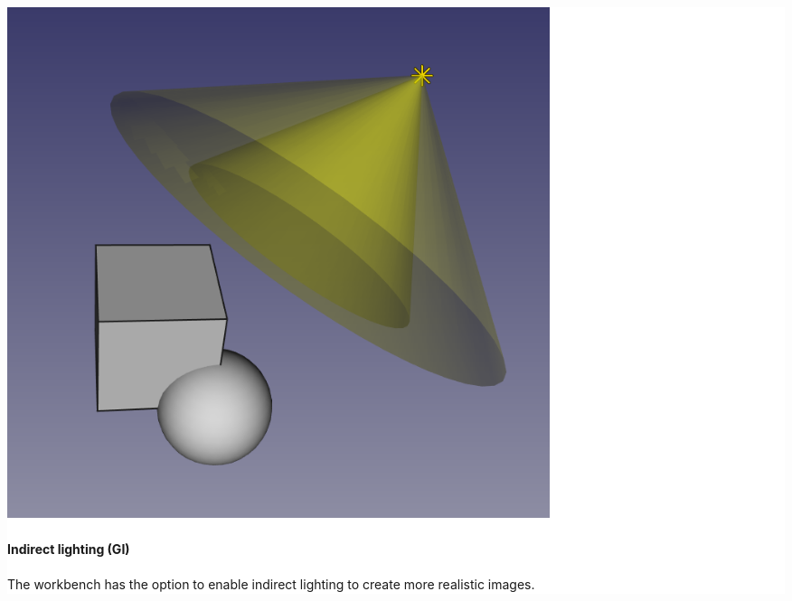  <img alt="" src=images/POV-Ray-Rendering_Lights.png  style="width:600px;"> 

#### Indirect lighting (GI) 

The workbench has the option to enable indirect lighting to create more realistic images.
